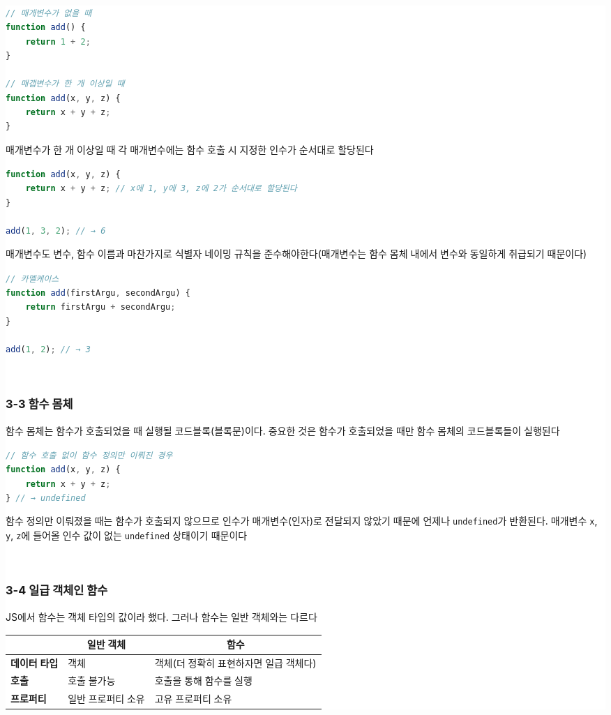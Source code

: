 ```javascript
// 매개변수가 없을 때
function add() {
	return 1 + 2; 
}

// 매갭변수가 한 개 이상일 때
function add(x, y, z) {
	return x + y + z; 
}
```

매개변수가 한 개 이상일 때 각 매개변수에는 함수 호출 시 지정한 인수가 순서대로 할당된다 

```javascript
function add(x, y, z) {
	return x + y + z; // x에 1, y에 3, z에 2가 순서대로 할당된다
} 

add(1, 3, 2); // → 6
```

매개변수도 변수, 함수 이름과 마찬가지로 식별자 네이밍 규칙을 준수해야한다(매개변수는 함수 몸체 내에서 변수와 동일하게 취급되기 때문이다) 

```javascript
// 카멜케이스
function add(firstArgu, secondArgu) {
	return firstArgu + secondArgu; 
} 

add(1, 2); // → 3
```

<br> 

### 3-3 함수 몸체

함수 몸체는 함수가 호출되었을 때 실행될 코드블록(블록문)이다. 중요한 것은 함수가 호출되었을 때만 함수 몸체의 코드블록들이 실행된다

```javascript
// 함수 호출 없이 함수 정의만 이뤄진 경우
function add(x, y, z) {
	return x + y + z; 
} // → undefined
```

함수 정의만 이뤄졌을 때는 함수가 호출되지 않으므로 인수가 매개변수(인자)로 전달되지 않았기 때문에 언제나 `undefined`가 반환된다. 매개변수 `x`, `y`, `z`에 들어올 인수 값이 없는 `undefined` 상태이기 때문이다 

<br>

### 3-4 일급 객체인 함수 

JS에서 함수는 객체 타입의 값이라 했다. 그러나 함수는 일반 객체와는 다르다

|                 | **일반 객체**      | **함수**                               |
| --------------- | ------------------ | -------------------------------------- |
| **데이터 타입** | 객체               | 객체(더 정확히 표현하자면 일급 객체다) |
| **호출**        | 호출 불가능        | 호출을 통해 함수를 실행                |
| **프로퍼티**    | 일반 프로퍼티 소유 | 고유 프로퍼티 소유                     |
